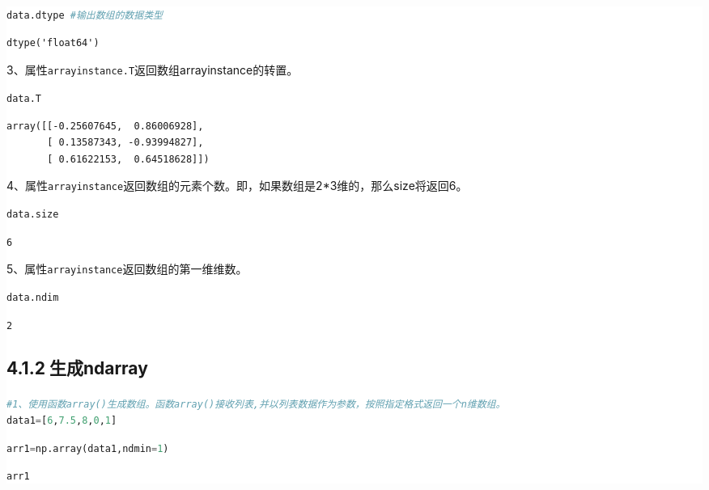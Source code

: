 
```python
data.dtype #输出数组的数据类型
```




    dtype('float64')



3、属性`arrayinstance.T`返回数组arrayinstance的转置。


```python
data.T
```




    array([[-0.25607645,  0.86006928],
           [ 0.13587343, -0.93994827],
           [ 0.61622153,  0.64518628]])



4、属性`arrayinstance`返回数组的元素个数。即，如果数组是2*3维的，那么size将返回6。


```python
data.size
```




    6



5、属性`arrayinstance`返回数组的第一维维数。


```python
data.ndim
```




    2



## 4.1.2 生成ndarray


```python
#1、使用函数array()生成数组。函数array()接收列表,并以列表数据作为参数，按照指定格式返回一个n维数组。
data1=[6,7.5,8,0,1]
```


```python
arr1=np.array(data1,ndmin=1)
```


```python
arr1
```
